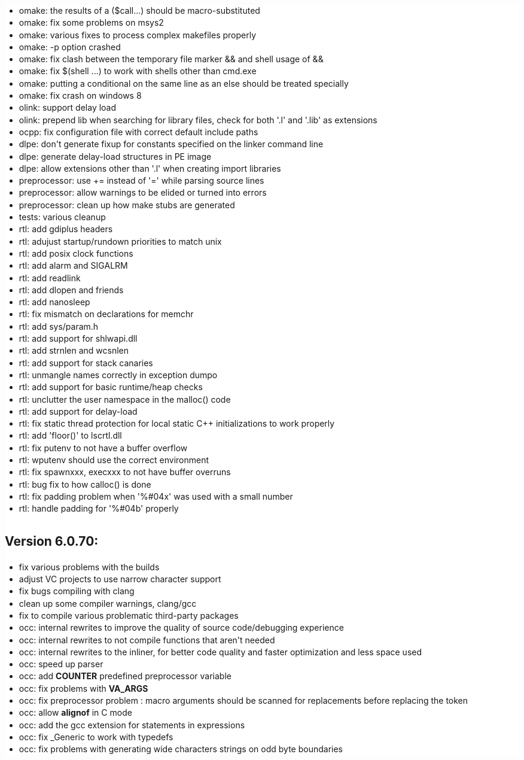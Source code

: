 * omake: the results of a ($call...) should be macro-substituted
* omake: fix some problems on msys2
* omake: various fixes to process complex makefiles properly
* omake: -p option crashed
* omake: fix clash between the temporary file marker && and shell usage of &&
* omake: fix $(shell ...) to work with shells other than cmd.exe
* omake: putting a conditional on the same line as an else should be treated specially
* omake: fix crash on windows 8
* olink: support delay load
* olink: prepend lib when searching for library files, check for both '.l' and '.lib' as extensions
* ocpp: fix configuration file with correct default include paths
* dlpe: don't generate fixup for constants specified on the linker command line
* dlpe: generate delay-load structures in PE image
* dlpe: allow extensions other than '.l' when creating import libraries
* preprocessor: use += instead of '=' while parsing source lines
* preprocessor: allow warnings to be elided or turned into errors
* preprocessor: clean up how make stubs are generated
* tests: various cleanup
* rtl: add gdiplus headers
* rtl: adujust startup/rundown priorities to match unix
* rtl: add posix clock functions
* rtl: add alarm and SIGALRM
* rtl: add readlink
* rtl: add dlopen and friends
* rtl: add nanosleep
* rtl: fix mismatch on declarations for memchr
* rtl: add sys/param.h
* rtl: add support for shlwapi.dll
* rtl: add strnlen and wcsnlen
* rtl: add support for stack canaries
* rtl: unmangle names correctly in exception dumpo
* rtl: add support for basic runtime/heap checks
* rtl: unclutter the user namespace in the malloc() code
* rtl: add support for delay-load
* rtl: fix static thread protection for local static C++ initializations to work properly
* rtl: add 'floor()' to lscrtl.dll
* rtl: fix putenv to not have a buffer overflow
* rtl: wputenv should use the correct environment
* rtl: fix spawnxxx, execxxx to not have buffer overruns
* rtl: bug fix to how calloc() is done
* rtl: fix padding problem when '%#04x' was used with a small number
* rtl: handle padding for '%#04b' properly

## Version 6.0.70:

* fix various problems with the builds
* adjust VC projects to use narrow character support
* fix bugs compiling with clang
* clean up some compiler warnings, clang/gcc
* fix to compile various problematic third-party packages
* occ: internal rewrites to improve the quality of source code/debugging experience
* occ: internal rewrites to not compile functions that aren't needed
* occ: internal rewrites to the inliner, for better code quality and faster optimization and less space used
* occ: speed up parser
* occ: add __COUNTER__ predefined preprocessor variable
* occ: fix problems with __VA_ARGS__
* occ: fix preprocessor problem : macro arguments should be scanned for replacements before replacing the token
* occ: allow __alignof__ in C mode
* occ: add the gcc extension for statements in expressions
* occ: fix _Generic to work with typedefs
* occ: fix problems with generating wide characters strings on odd byte boundaries